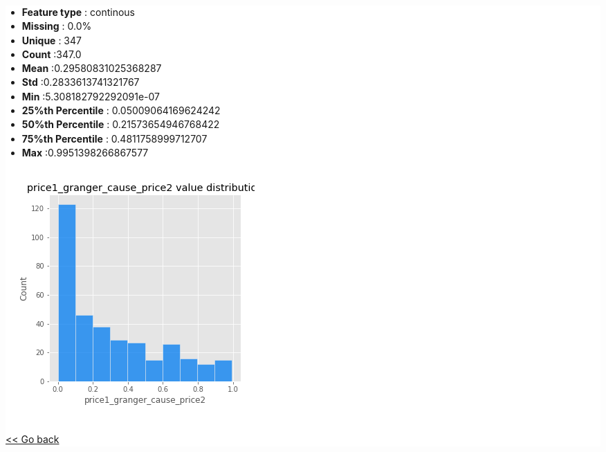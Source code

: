 - **Feature type** : continous
- **Missing** : 0.0%
- **Unique** : 347
- **Count** :347.0
- **Mean** :0.29580831025368287
- **Std** :0.2833613741321767
- **Min** :5.308182792292091e-07
- **25%th Percentile** : 0.05009064169624242
- **50%th Percentile** : 0.21573654946768422
- **75%th Percentile** : 0.4811758999712707
- **Max** :0.9951398266867577

![](price1_granger_cause_price2.png)


[<< Go back](../README.md)
